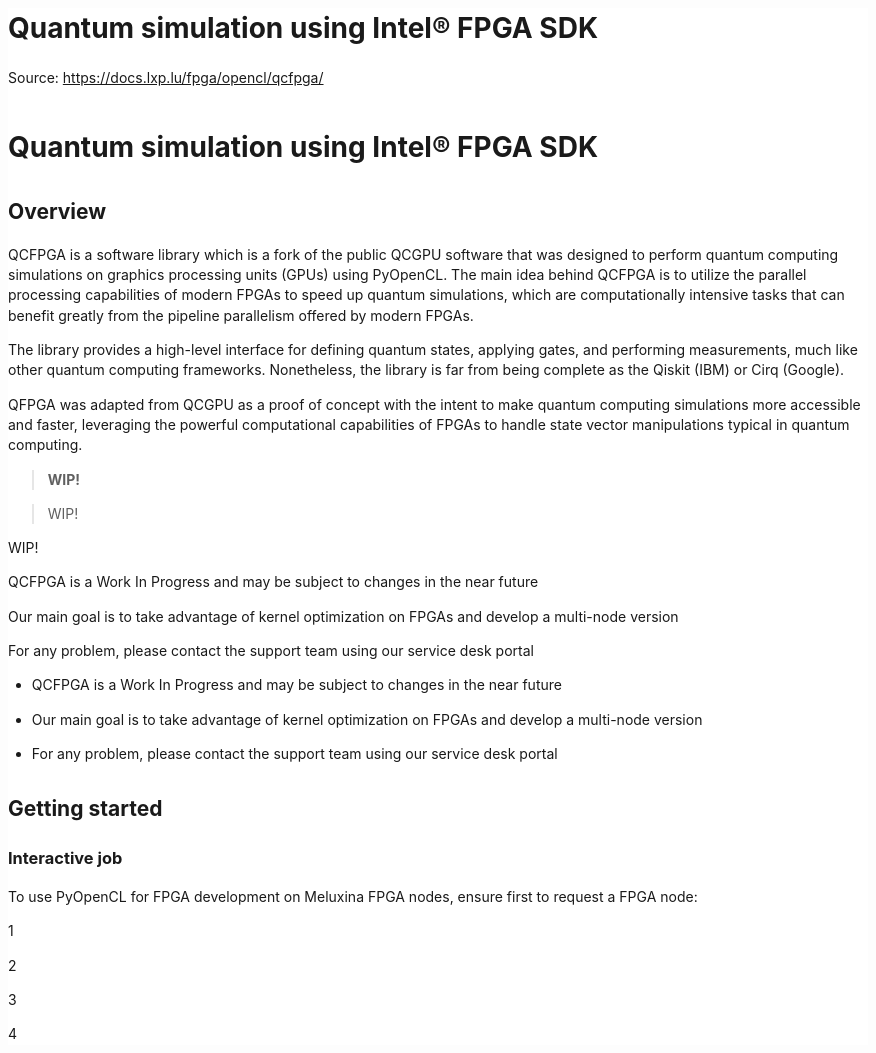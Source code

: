 # Quantum simulation using Intel® FPGA SDK

Source: https://docs.lxp.lu/fpga/opencl/qcfpga/

# Quantum simulation using Intel® FPGA SDK

## Overview

QCFPGA is a software library which is a fork of the public QCGPU software that was designed to perform quantum computing simulations on graphics processing units (GPUs) using PyOpenCL. The main idea behind QCFPGA is to utilize the parallel processing capabilities of modern FPGAs to speed up quantum simulations, which are computationally intensive tasks that can benefit greatly from the pipeline parallelism offered by modern FPGAs.

The library provides a high-level interface for defining quantum states, applying gates, and performing measurements, much like other quantum computing frameworks. Nonetheless, the library is far from being complete as the Qiskit (IBM) or Cirq (Google).

QFPGA was adapted from QCGPU as a proof of concept with the intent to make quantum computing simulations more accessible and faster, leveraging the powerful computational capabilities of FPGAs to handle state vector manipulations typical in quantum computing.

> **WIP!**

> WIP!

WIP!

QCFPGA is a Work In Progress and may be subject to changes in the near future

Our main goal is to take advantage of kernel optimization on FPGAs and develop a multi-node version

For any problem, please contact the support team using our service desk portal

- QCFPGA is a Work In Progress and may be subject to changes in the near future

- Our main goal is to take advantage of kernel optimization on FPGAs and develop a multi-node version

- For any problem, please contact the support team using our service desk portal

## Getting started

### Interactive job

To use PyOpenCL for FPGA development on Meluxina FPGA nodes, ensure first to request a FPGA node:

1

2

3

4
